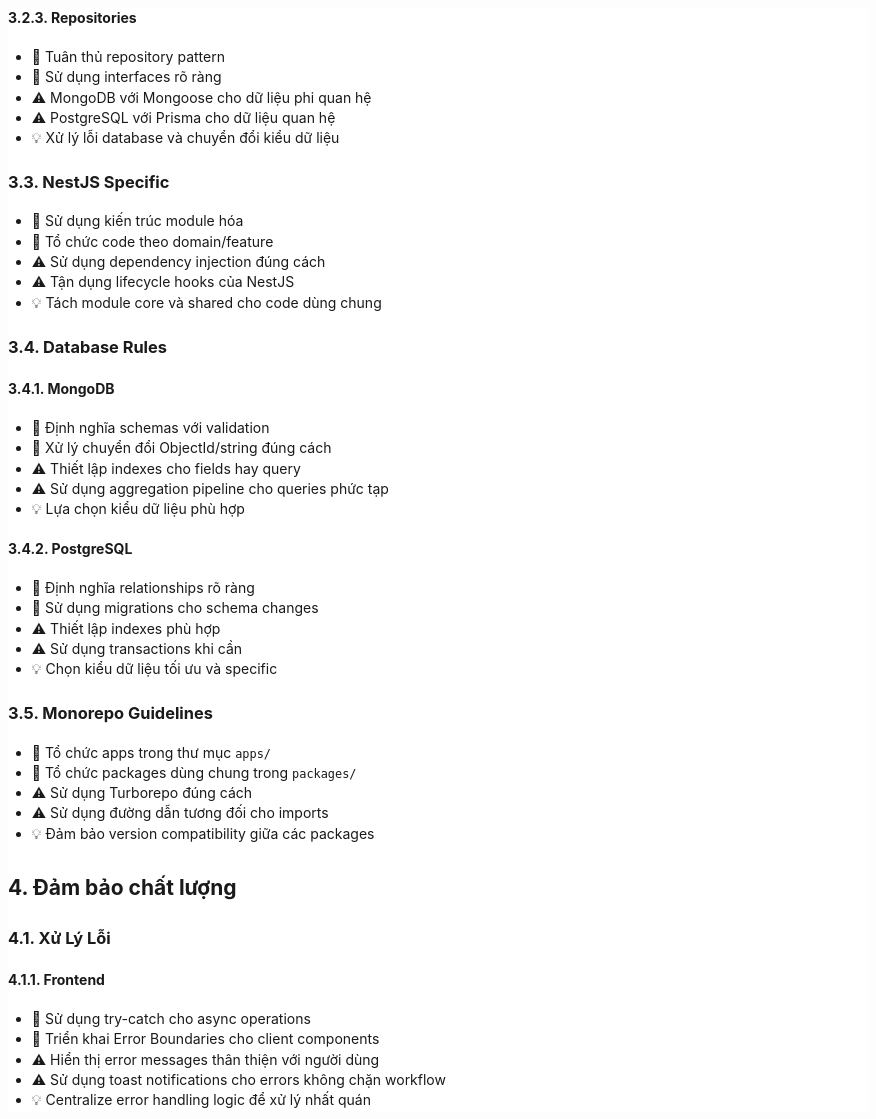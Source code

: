 #### 3.2.3. Repositories

- 🚨 Tuân thủ repository pattern
- 🚨 Sử dụng interfaces rõ ràng
- ⚠️ MongoDB với Mongoose cho dữ liệu phi quan hệ
- ⚠️ PostgreSQL với Prisma cho dữ liệu quan hệ
- 💡 Xử lý lỗi database và chuyển đổi kiểu dữ liệu

### 3.3. NestJS Specific

- 🚨 Sử dụng kiến trúc module hóa
- 🚨 Tổ chức code theo domain/feature
- ⚠️ Sử dụng dependency injection đúng cách
- ⚠️ Tận dụng lifecycle hooks của NestJS
- 💡 Tách module core và shared cho code dùng chung

### 3.4. Database Rules

#### 3.4.1. MongoDB

- 🚨 Định nghĩa schemas với validation
- 🚨 Xử lý chuyển đổi ObjectId/string đúng cách
- ⚠️ Thiết lập indexes cho fields hay query
- ⚠️ Sử dụng aggregation pipeline cho queries phức tạp
- 💡 Lựa chọn kiểu dữ liệu phù hợp

#### 3.4.2. PostgreSQL

- 🚨 Định nghĩa relationships rõ ràng
- 🚨 Sử dụng migrations cho schema changes
- ⚠️ Thiết lập indexes phù hợp
- ⚠️ Sử dụng transactions khi cần
- 💡 Chọn kiểu dữ liệu tối ưu và specific

### 3.5. Monorepo Guidelines

- 🚨 Tổ chức apps trong thư mục `apps/`
- 🚨 Tổ chức packages dùng chung trong `packages/`
- ⚠️ Sử dụng Turborepo đúng cách
- ⚠️ Sử dụng đường dẫn tương đối cho imports
- 💡 Đảm bảo version compatibility giữa các packages

## 4. Đảm bảo chất lượng

### 4.1. Xử Lý Lỗi

#### 4.1.1. Frontend

- 🚨 Sử dụng try-catch cho async operations
- 🚨 Triển khai Error Boundaries cho client components
- ⚠️ Hiển thị error messages thân thiện với người dùng
- ⚠️ Sử dụng toast notifications cho errors không chặn workflow
- 💡 Centralize error handling logic để xử lý nhất quán
